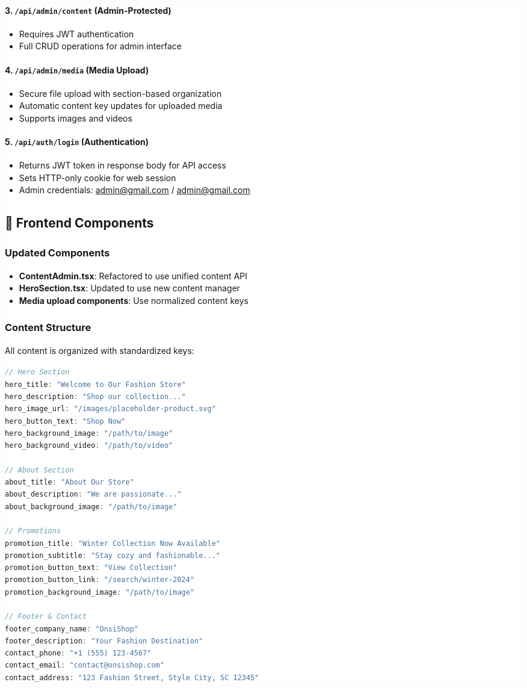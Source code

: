 #### 3. `/api/admin/content` (Admin-Protected)
- Requires JWT authentication
- Full CRUD operations for admin interface

#### 4. `/api/admin/media` (Media Upload)
- Secure file upload with section-based organization
- Automatic content key updates for uploaded media
- Supports images and videos

#### 5. `/api/auth/login` (Authentication)
- Returns JWT token in response body for API access
- Sets HTTP-only cookie for web session
- Admin credentials: admin@gmail.com / admin@gmail.com

## 🎨 Frontend Components

### Updated Components
- **ContentAdmin.tsx**: Refactored to use unified content API
- **HeroSection.tsx**: Updated to use new content manager
- **Media upload components**: Use normalized content keys

### Content Structure
All content is organized with standardized keys:

```javascript
// Hero Section
hero_title: "Welcome to Our Fashion Store"
hero_description: "Shop our collection..."
hero_image_url: "/images/placeholder-product.svg" 
hero_button_text: "Shop Now"
hero_background_image: "/path/to/image"
hero_background_video: "/path/to/video"

// About Section  
about_title: "About Our Store"
about_description: "We are passionate..."
about_background_image: "/path/to/image"

// Promotions
promotion_title: "Winter Collection Now Available"
promotion_subtitle: "Stay cozy and fashionable..."
promotion_button_text: "View Collection"
promotion_button_link: "/search/winter-2024"
promotion_background_image: "/path/to/image"

// Footer & Contact
footer_company_name: "OnsiShop"
footer_description: "Your Fashion Destination"
contact_phone: "+1 (555) 123-4567"
contact_email: "contact@onsishop.com"
contact_address: "123 Fashion Street, Style City, SC 12345"
```
